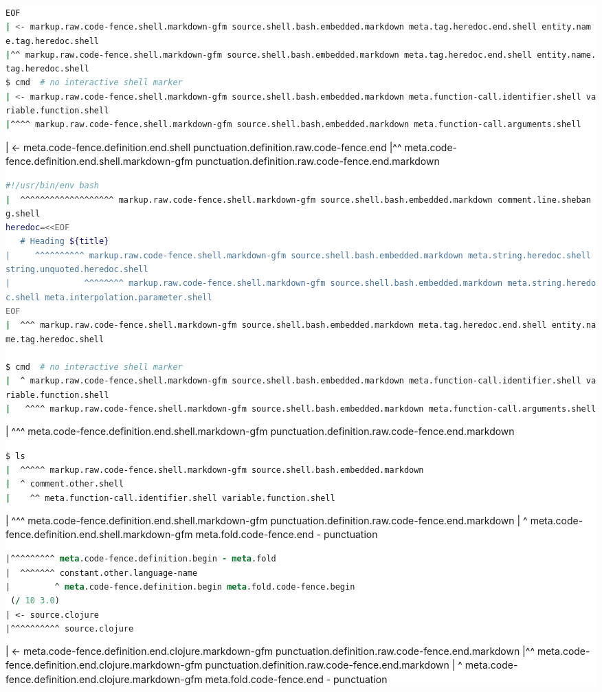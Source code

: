 ```bash
EOF
| <- markup.raw.code-fence.shell.markdown-gfm source.shell.bash.embedded.markdown meta.tag.heredoc.end.shell entity.name.tag.heredoc.shell
|^^ markup.raw.code-fence.shell.markdown-gfm source.shell.bash.embedded.markdown meta.tag.heredoc.end.shell entity.name.tag.heredoc.shell
$ cmd  # no interactive shell marker
| <- markup.raw.code-fence.shell.markdown-gfm source.shell.bash.embedded.markdown meta.function-call.identifier.shell variable.function.shell
|^^^^ markup.raw.code-fence.shell.markdown-gfm source.shell.bash.embedded.markdown meta.function-call.arguments.shell
```
| <- meta.code-fence.definition.end.shell punctuation.definition.raw.code-fence.end
|^^ meta.code-fence.definition.end.shell.markdown-gfm punctuation.definition.raw.code-fence.end.markdown

   ```bash
   #!/usr/bin/env bash
|  ^^^^^^^^^^^^^^^^^^^ markup.raw.code-fence.shell.markdown-gfm source.shell.bash.embedded.markdown comment.line.shebang.shell
   heredoc=<<EOF
      # Heading ${title}
|     ^^^^^^^^^^ markup.raw.code-fence.shell.markdown-gfm source.shell.bash.embedded.markdown meta.string.heredoc.shell string.unquoted.heredoc.shell
|               ^^^^^^^^ markup.raw.code-fence.shell.markdown-gfm source.shell.bash.embedded.markdown meta.string.heredoc.shell meta.interpolation.parameter.shell 
   EOF
|  ^^^ markup.raw.code-fence.shell.markdown-gfm source.shell.bash.embedded.markdown meta.tag.heredoc.end.shell entity.name.tag.heredoc.shell

   $ cmd  # no interactive shell marker
|  ^ markup.raw.code-fence.shell.markdown-gfm source.shell.bash.embedded.markdown meta.function-call.identifier.shell variable.function.shell
|   ^^^^ markup.raw.code-fence.shell.markdown-gfm source.shell.bash.embedded.markdown meta.function-call.arguments.shell
   ```
|  ^^^ meta.code-fence.definition.end.shell.markdown-gfm punctuation.definition.raw.code-fence.end.markdown

   ```bash
   $ ls
|  ^^^^^ markup.raw.code-fence.shell.markdown-gfm source.shell.bash.embedded.markdown
|  ^ comment.other.shell
|    ^^ meta.function-call.identifier.shell variable.function.shell
   ```
|  ^^^ meta.code-fence.definition.end.shell.markdown-gfm punctuation.definition.raw.code-fence.end.markdown
|     ^ meta.code-fence.definition.end.shell.markdown-gfm meta.fold.code-fence.end - punctuation

```clojure
|^^^^^^^^^ meta.code-fence.definition.begin - meta.fold
|  ^^^^^^^ constant.other.language-name
|         ^ meta.code-fence.definition.begin meta.fold.code-fence.begin
 (/ 10 3.0)
| <- source.clojure
|^^^^^^^^^^ source.clojure
```
| <- meta.code-fence.definition.end.clojure.markdown-gfm punctuation.definition.raw.code-fence.end.markdown
|^^ meta.code-fence.definition.end.clojure.markdown-gfm punctuation.definition.raw.code-fence.end.markdown
|  ^ meta.code-fence.definition.end.clojure.markdown-gfm meta.fold.code-fence.end - punctuation
